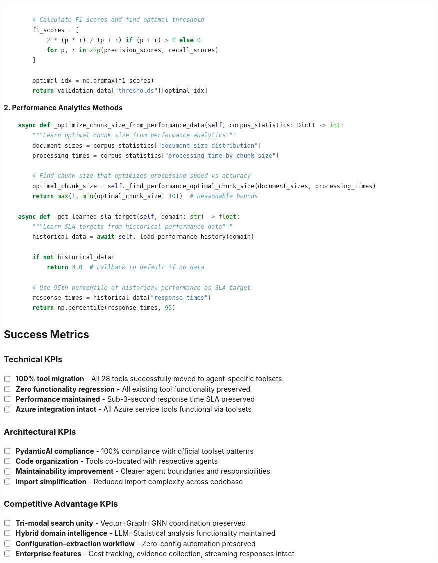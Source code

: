 ```python
        
        # Calculate F1 scores and find optimal threshold
        f1_scores = [
            2 * (p * r) / (p + r) if (p + r) > 0 else 0
            for p, r in zip(precision_scores, recall_scores)
        ]
        
        optimal_idx = np.argmax(f1_scores)
        return validation_data["thresholds"][optimal_idx]
```

**2. Performance Analytics Methods**
```python
    async def _optimize_chunk_size_from_performance_data(self, corpus_statistics: Dict) -> int:
        """Learn optimal chunk size from performance analytics"""
        document_sizes = corpus_statistics["document_size_distribution"]
        processing_times = corpus_statistics["processing_time_by_chunk_size"]
        
        # Find chunk size that optimizes processing speed vs accuracy
        optimal_chunk_size = self._find_performance_optimal_chunk_size(document_sizes, processing_times)
        return max(1, min(optimal_chunk_size, 10))  # Reasonable bounds
    
    async def _get_learned_sla_target(self, domain: str) -> float:
        """Learn SLA targets from historical performance data"""
        historical_data = await self._load_performance_history(domain)
        
        if not historical_data:
            return 3.0  # Fallback to default if no data
        
        # Use 95th percentile of historical performance as SLA target
        response_times = historical_data["response_times"]
        return np.percentile(response_times, 95)
```

## Success Metrics

### Technical KPIs
- [ ] **100% tool migration** - All 28 tools successfully moved to agent-specific toolsets
- [ ] **Zero functionality regression** - All existing tool functionality preserved
- [ ] **Performance maintained** - Sub-3-second response time SLA preserved
- [ ] **Azure integration intact** - All Azure service tools functional via toolsets

### Architectural KPIs
- [ ] **PydanticAI compliance** - 100% compliance with official toolset patterns
- [ ] **Code organization** - Tools co-located with respective agents
- [ ] **Maintainability improvement** - Clearer agent boundaries and responsibilities
- [ ] **Import simplification** - Reduced import complexity across codebase

### Competitive Advantage KPIs
- [ ] **Tri-modal search unity** - Vector+Graph+GNN coordination preserved
- [ ] **Hybrid domain intelligence** - LLM+Statistical analysis functionality maintained
- [ ] **Configuration-extraction workflow** - Zero-config automation preserved
- [ ] **Enterprise features** - Cost tracking, evidence collection, streaming responses intact
